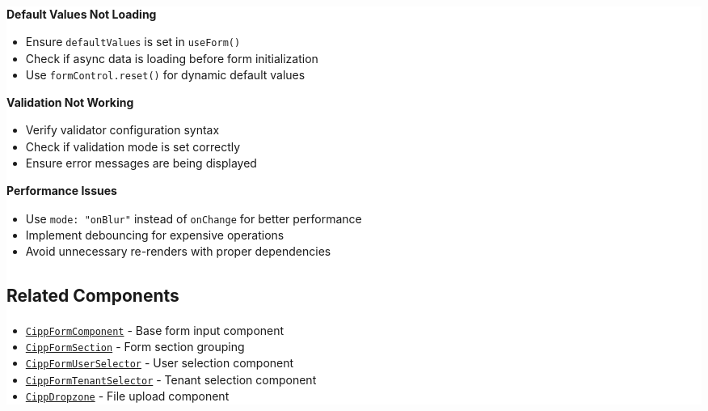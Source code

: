 **Default Values Not Loading**
- Ensure `defaultValues` is set in `useForm()`
- Check if async data is loading before form initialization
- Use `formControl.reset()` for dynamic default values

**Validation Not Working**
- Verify validator configuration syntax
- Check if validation mode is set correctly
- Ensure error messages are being displayed

**Performance Issues**
- Use `mode: "onBlur"` instead of `onChange` for better performance
- Implement debouncing for expensive operations
- Avoid unnecessary re-renders with proper dependencies

## Related Components

- [`CippFormComponent`](../components/cipp-forms/README.md) - Base form input component
- [`CippFormSection`](../components/cipp-forms/README.md) - Form section grouping
- [`CippFormUserSelector`](../components/cipp-components/README.md) - User selection component
- [`CippFormTenantSelector`](../components/cipp-components/README.md) - Tenant selection component
- [`CippDropzone`](../components/cipp-components/README.md) - File upload component